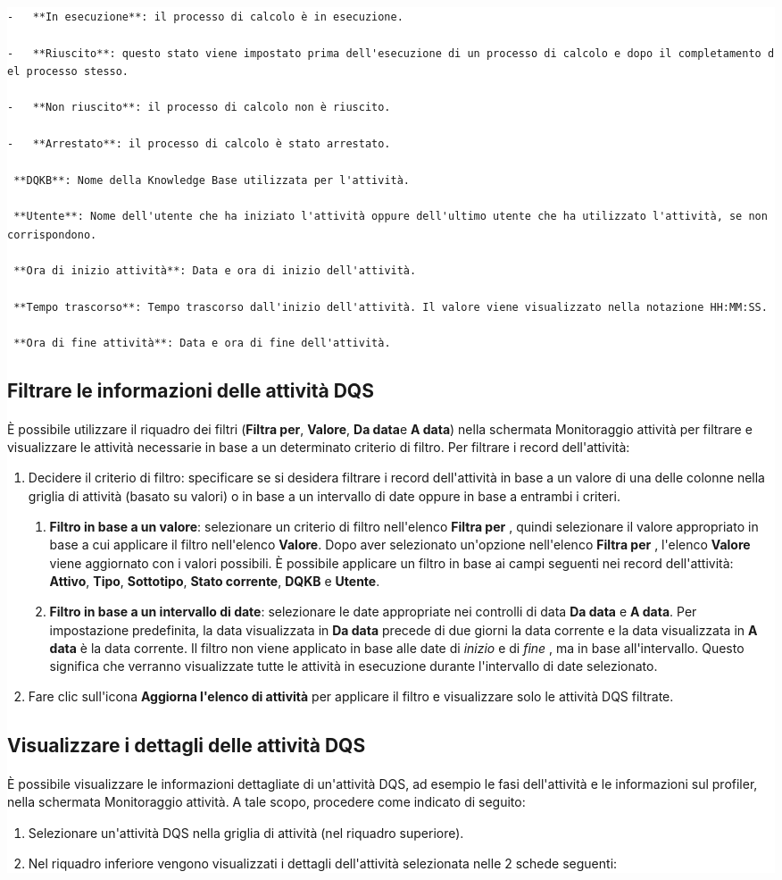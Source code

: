     -   **In esecuzione**: il processo di calcolo è in esecuzione.  
  
    -   **Riuscito**: questo stato viene impostato prima dell'esecuzione di un processo di calcolo e dopo il completamento del processo stesso.  
  
    -   **Non riuscito**: il processo di calcolo non è riuscito.  
  
    -   **Arrestato**: il processo di calcolo è stato arrestato.  
  
     **DQKB**: Nome della Knowledge Base utilizzata per l'attività.  
  
     **Utente**: Nome dell'utente che ha iniziato l'attività oppure dell'ultimo utente che ha utilizzato l'attività, se non corrispondono.  
  
     **Ora di inizio attività**: Data e ora di inizio dell'attività.  
  
     **Tempo trascorso**: Tempo trascorso dall'inizio dell'attività. Il valore viene visualizzato nella notazione HH:MM:SS.  
  
     **Ora di fine attività**: Data e ora di fine dell'attività.  
  
##  <a name="Filter"></a> Filtrare le informazioni delle attività DQS  
 È possibile utilizzare il riquadro dei filtri (**Filtra per**, **Valore**, **Da data**e **A data**) nella schermata Monitoraggio attività per filtrare e visualizzare le attività necessarie in base a un determinato criterio di filtro. Per filtrare i record dell'attività:  
  
1.  Decidere il criterio di filtro: specificare se si desidera filtrare i record dell'attività in base a un valore di una delle colonne nella griglia di attività (basato su valori) o in base a un intervallo di date oppure in base a entrambi i criteri.  
  
    1.  **Filtro in base a un valore**: selezionare un criterio di filtro nell'elenco **Filtra per** , quindi selezionare il valore appropriato in base a cui applicare il filtro nell'elenco **Valore**. Dopo aver selezionato un'opzione nell'elenco **Filtra per** , l'elenco **Valore** viene aggiornato con i valori possibili. È possibile applicare un filtro in base ai campi seguenti nei record dell'attività: **Attivo**, **Tipo**, **Sottotipo**, **Stato corrente**, **DQKB** e **Utente**.  
  
    2.  **Filtro in base a un intervallo di date**: selezionare le date appropriate nei controlli di data **Da data** e **A data**. Per impostazione predefinita, la data visualizzata in **Da data** precede di due giorni la data corrente e la data visualizzata in **A data** è la data corrente. Il filtro non viene applicato in base alle date di *inizio* e di *fine* , ma in base all'intervallo. Questo significa che verranno visualizzate tutte le attività in esecuzione durante l'intervallo di date selezionato.  
  
2.  Fare clic sull'icona **Aggiorna l'elenco di attività** per applicare il filtro e visualizzare solo le attività DQS filtrate.  
  
##  <a name="ActivityDetails"></a> Visualizzare i dettagli delle attività DQS  
 È possibile visualizzare le informazioni dettagliate di un'attività DQS, ad esempio le fasi dell'attività e le informazioni sul profiler, nella schermata Monitoraggio attività. A tale scopo, procedere come indicato di seguito:  
  
1.  Selezionare un'attività DQS nella griglia di attività (nel riquadro superiore).  
  
2.  Nel riquadro inferiore vengono visualizzati i dettagli dell'attività selezionata nelle 2 schede seguenti:  
  